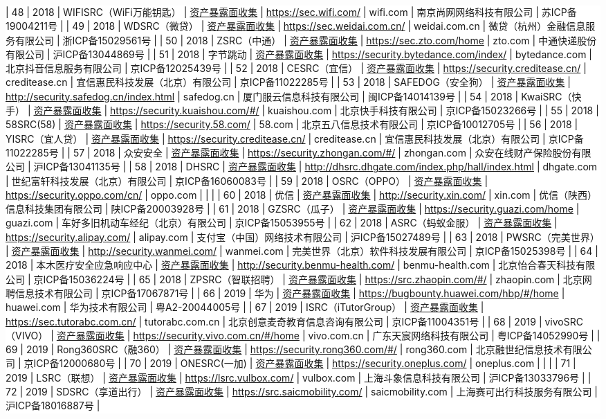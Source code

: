 | 48   | 2018     | WIFISRC（WiFi万能钥匙）        | [资产暴露面收集](https://asm.imfht.com/v1/domain/wifi.com)   | https://sec.wifi.com/                                        | wifi.com         | 南京尚网网络科技有限公司             | 苏ICP备19004211号   |
| 49   | 2018     | WDSRC（微贷）                  | [资产暴露面收集](https://asm.imfht.com/v1/domain/weidai.com.cn) | https://sec.weidai.com.cn/                                   | weidai.com.cn    | 微贷（杭州）金融信息服务有限公司     | 浙ICP备15029561号   |
| 50   | 2018     | ZSRC（中通）                   | [资产暴露面收集](https://asm.imfht.com/v1/domain/zto.com)    | https://sec.zto.com/home                                     | zto.com          | 中通快递股份有限公司                 | 沪ICP备13044869号   |
| 51   | 2018     | 字节跳动                       | [资产暴露面收集](https://asm.imfht.com/v1/domain/bytedance.com) | https://security.bytedance.com/index/                        | bytedance.com    | 北京抖音信息服务有限公司             | 京ICP备12025439号   |
| 52   | 2018     | CESRC（宜信）                  | [资产暴露面收集](https://asm.imfht.com/v1/domain/creditease.cn) | https://security.creditease.cn/                              | creditease.cn    | 宜信惠民科技发展（北京）有限公司     | 京ICP备11022285号   |
| 53   | 2018     | SAFEDOG（安全狗）              | [资产暴露面收集](https://asm.imfht.com/v1/domain/safedog.cn) | http://security.safedog.cn/index.html                        | safedog.cn       | 厦门服云信息科技有限公司             | 闽ICP备14014139号   |
| 54   | 2018     | KwaiSRC（快手）                | [资产暴露面收集](https://asm.imfht.com/v1/domain/kuaishou.com) | https://security.kuaishou.com/#/                             | kuaishou.com     | 北京快手科技有限公司                 | 京ICP备15023266号   |
| 55   | 2018     | 58SRC(58)                      | [资产暴露面收集](https://asm.imfht.com/v1/domain/58.com)     | https://security.58.com/                                     | 58.com           | 北京五八信息技术有限公司             | 京ICP备10012705号   |
| 56   | 2018     | YISRC（宜人贷）                | [资产暴露面收集](https://asm.imfht.com/v1/domain/creditease.cn) | https://security.creditease.cn/                              | creditease.cn    | 宜信惠民科技发展（北京）有限公司     | 京ICP备11022285号   |
| 57   | 2018     | 众安安全                       | [资产暴露面收集](https://asm.imfht.com/v1/domain/zhongan.com) | https://security.zhongan.com/#/                              | zhongan.com      | 众安在线财产保险股份有限公司         | 沪ICP备13041135号   |
| 58   | 2018     | DHSRC                          | [资产暴露面收集](https://asm.imfht.com/v1/domain/dhgate.com) | http://dhsrc.dhgate.com/index.php/hall/index.html            | dhgate.com       | 世纪富轩科技发展（北京）有限公司     | 京ICP备16060083号   |
| 59   | 2018     | OSRC（OPPO）                   | [资产暴露面收集](https://asm.imfht.com/v1/domain/oppo.com)   | https://security.oppo.com/cn/                                | oppo.com         |                                      |                     |
| 60   | 2018     | 优信                           | [资产暴露面收集](https://asm.imfht.com/v1/domain/xin.com)    | http://security.xin.com/                                     | xin.com          | 优信（陕西）信息科技集团有限公司     | 陕ICP备20003928号   |
| 61   | 2018     | GZSRC（瓜子）                  | [资产暴露面收集](https://asm.imfht.com/v1/domain/guazi.com)  | https://security.guazi.com/home                              | guazi.com        | 车好多旧机动车经纪（北京）有限公司   | 京ICP备15053955号   |
| 62   | 2018     | ASRC（蚂蚁金服）               | [资产暴露面收集](https://asm.imfht.com/v1/domain/alipay.com) | https://security.alipay.com/                                 | alipay.com       | 支付宝（中国）网络技术有限公司       | 沪ICP备15027489号   |
| 63   | 2018     | PWSRC（完美世界）              | [资产暴露面收集](https://asm.imfht.com/v1/domain/wanmei.com) | http://security.wanmei.com/                                  | wanmei.com       | 完美世界（北京）软件科技发展有限公司 | 京ICP备15025398号   |
| 64   | 2018     | 本木医疗安全应急响应中心       | [资产暴露面收集](https://asm.imfht.com/v1/domain/benmu-health.com) | http://security.benmu-health.com/                            | benmu-health.com | 北京怡合春天科技有限公司             | 京ICP备15036224号   |
| 65   | 2018     | ZPSRC（智联招聘）              | [资产暴露面收集](https://asm.imfht.com/v1/domain/zhaopin.com) | https://src.zhaopin.com/#/                                   | zhaopin.com      | 北京网聘信息技术有限公司             | 京ICP备17067871号   |
| 66   | 2019     | 华为                           | [资产暴露面收集](https://asm.imfht.com/v1/domain/huawei.com) | https://bugbounty.huawei.com/hbp/#/home                      | huawei.com       | 华为技术有限公司                     | 粤A2-20044005号     |
| 67   | 2019     | ISRC（iTutorGroup）            | [资产暴露面收集](https://asm.imfht.com/v1/domain/tutorabc.com.cn) | https://sec.tutorabc.com.cn/                                 | tutorabc.com.cn  | 北京创意麦奇教育信息咨询有限公司     | 京ICP备11004351号   |
| 68   | 2019     | vivoSRC（VIVO）                | [资产暴露面收集](https://asm.imfht.com/v1/domain/vivo.com.cn) | https://security.vivo.com.cn/#/home                          | vivo.com.cn      | 广东天宸网络科技有限公司             | 粤ICP备14052990号   |
| 69   | 2019     | Rong360SRC（融360）            | [资产暴露面收集](https://asm.imfht.com/v1/domain/rong360.com) | https://security.rong360.com/#/                              | rong360.com      | 北京融世纪信息技术有限公司           | 京ICP备12000680号   |
| 70   | 2019     | ONESRC(一加)                   | [资产暴露面收集](https://asm.imfht.com/v1/domain/oneplus.com) | https://security.oneplus.com/                                | oneplus.com      |                                      |                     |
| 71   | 2019     | LSRC（联想）                   | [资产暴露面收集](https://asm.imfht.com/v1/domain/vulbox.com) | https://lsrc.vulbox.com/                                     | vulbox.com       | 上海斗象信息科技有限公司             | 沪ICP备13033796号   |
| 72   | 2019     | SDSRC（享道出行）              | [资产暴露面收集](https://asm.imfht.com/v1/domain/saicmobility.com) | https://src.saicmobility.com/                                | saicmobility.com | 上海赛可出行科技服务有限公司         | 沪ICP备18016887号   |